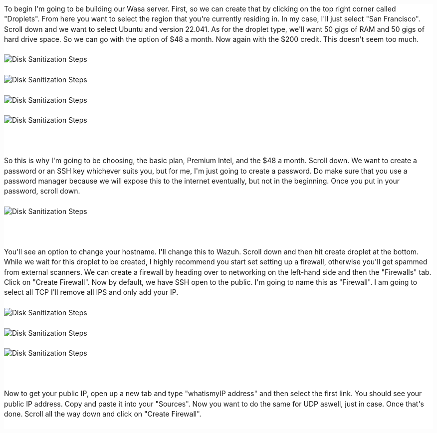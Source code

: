 To begin I'm going to be building our Wasa server. First, so we can create that by clicking on the top right corner called "Droplets". From here you want to select the region that you're currently residing in. In my case, I'll just select "San Francisco". Scroll down and we want to select Ubuntu and version 22.041. As for the droplet type, we'll want 50 gigs of RAM and 50 gigs of hard drive space. So we can go with the option of $48 a month. Now again with the $200 credit. This doesn't seem too much.
<br />
<br />
<img src="https://snipboard.io/Ku7SYn.jpg" height="80%" width="80%" alt="Disk Sanitization Steps"/>
<br />
<br />
<img src="https://snipboard.io/Jp8UOS.jpg" height="80%" width="80%" alt="Disk Sanitization Steps"/>
<br />
<br />
<img src="https://snipboard.io/9LrIvF.jpg" height="80%" width="80%" alt="Disk Sanitization Steps"/>
<br />
<br />
<img src="https://snipboard.io/zm5QKl.jpg" height="80%" width="80%" alt="Disk Sanitization Steps"/>
<br />
<br />
<br />
<br /> 
So this is why I'm going to be choosing, the basic plan, Premium Intel, and the $48 a month. Scroll down. We want to create a password or an SSH key whichever suits you, but for me, I'm just going to create a password. Do make sure that you use a password manager because we will expose this to the internet eventually, but not in the beginning. Once you put in your password, scroll down. 
<br />
<br />
<img src="https://snipboard.io/om2z3c.jpg" height="80%" width="80%" alt="Disk Sanitization Steps"/>
<br />
<br />
<br />
<br /> 
You'll see an option to change your hostname. I'll change this to Wazuh. Scroll down and then hit create droplet at the bottom. While we wait for this droplet to be created, I highly recommend you start set setting up a firewall, otherwise you'll get spammed from external scanners. We can create a firewall by heading over to networking on the left-hand side and then the "Firewalls" tab. Click on "Create Firewall". Now by default, we have SSH open to the public. I'm going to name this as "Firewall". I am going to select all TCP I'll remove all IPS and only add your IP.
<br />
<br />
<img src="https://snipboard.io/mkAaf2.jpg" height="80%" width="80%" alt="Disk Sanitization Steps"/>
<br />
<br />
<img src="https://snipboard.io/QfhXTK.jpg" height="80%" width="80%" alt="Disk Sanitization Steps"/>
<br />
<br />
<img src="https://snipboard.io/UwQCod.jpg" height="80%" width="80%" alt="Disk Sanitization Steps"/>
<br />
<br />
<br />
<br /> 
Now to get your public IP, open up a new tab and type "whatismyIP address" and then select the first link. You should see your public IP address. Copy and paste it into your "Sources". Now you want to do the same for UDP aswell, just in case. Once that's done. Scroll all the way down and click on "Create Firewall". 
<br />
<br />
